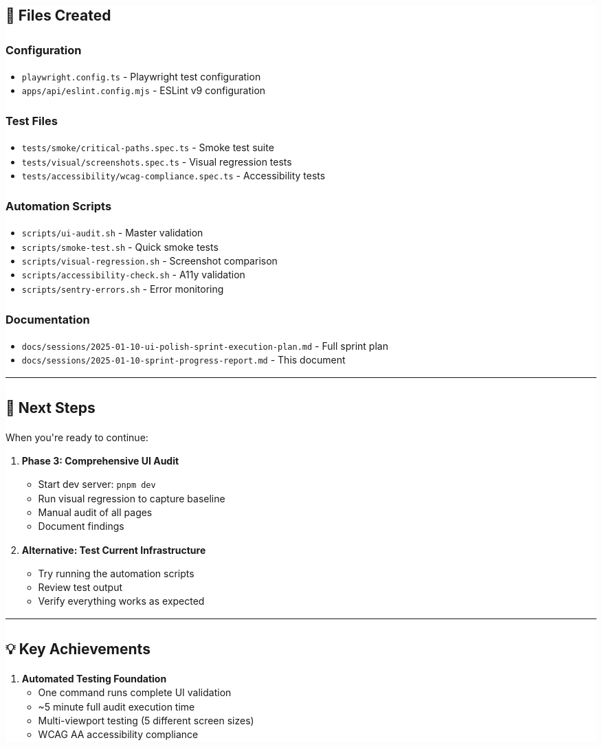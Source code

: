 ## 📁 Files Created

### Configuration

- `playwright.config.ts` - Playwright test configuration
- `apps/api/eslint.config.mjs` - ESLint v9 configuration

### Test Files

- `tests/smoke/critical-paths.spec.ts` - Smoke test suite
- `tests/visual/screenshots.spec.ts` - Visual regression tests
- `tests/accessibility/wcag-compliance.spec.ts` - Accessibility tests

### Automation Scripts

- `scripts/ui-audit.sh` - Master validation
- `scripts/smoke-test.sh` - Quick smoke tests
- `scripts/visual-regression.sh` - Screenshot comparison
- `scripts/accessibility-check.sh` - A11y validation
- `scripts/sentry-errors.sh` - Error monitoring

### Documentation

- `docs/sessions/2025-01-10-ui-polish-sprint-execution-plan.md` - Full sprint plan
- `docs/sessions/2025-01-10-sprint-progress-report.md` - This document

---

## 🔄 Next Steps

When you're ready to continue:

1. **Phase 3: Comprehensive UI Audit**
   - Start dev server: `pnpm dev`
   - Run visual regression to capture baseline
   - Manual audit of all pages
   - Document findings

2. **Alternative: Test Current Infrastructure**
   - Try running the automation scripts
   - Review test output
   - Verify everything works as expected

---

## 💡 Key Achievements

1. **Automated Testing Foundation**
   - One command runs complete UI validation
   - ~5 minute full audit execution time
   - Multi-viewport testing (5 different screen sizes)
   - WCAG AA accessibility compliance
